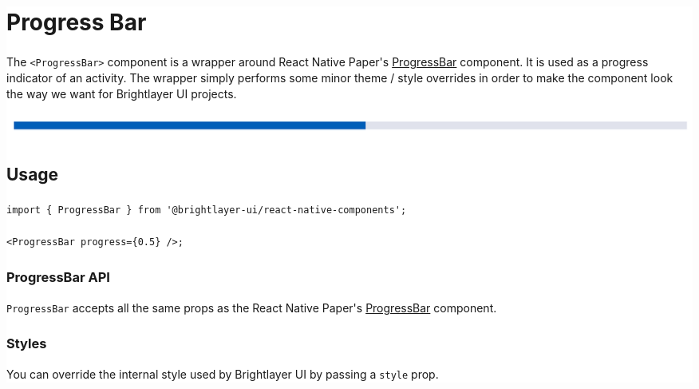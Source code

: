 # Progress Bar

The `<ProgressBar>` component is a wrapper around React Native Paper's [ProgressBar](https://callstack.github.io/react-native-paper/docs/components/ProgressBar) component. It is used as a progress indicator of an activity. The wrapper simply performs some minor theme / style overrides in order to make the component look the way we want for Brightlayer UI projects.

<img width="100%" alt="Gradecomponent" src="./images/progressBar.png">

## Usage

```tsx
import { ProgressBar } from '@brightlayer-ui/react-native-components';

<ProgressBar progress={0.5} />;
```

### ProgressBar API

`ProgressBar` accepts all the same props as the React Native Paper's [ProgressBar](https://callstack.github.io/react-native-paper/docs/components/ProgressBar/#props) component.

### Styles

You can override the internal style used by Brightlayer UI by passing a `style` prop.
